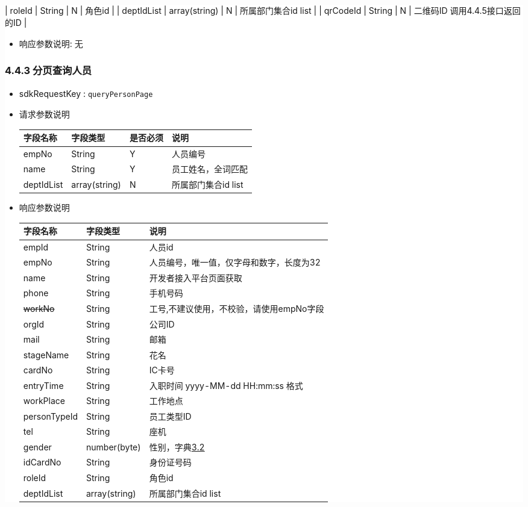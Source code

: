   | roleId       | String        | N        | 角色id                                   |
  | deptIdList   | array(string) | N        | 所属部门集合id  list                     |
  | qrCodeId   | String | N        | 二维码ID 调用4.4.5接口返回的ID                     |

* 响应参数说明: 无

### 4.4.3 分页查询人员

* sdkRequestKey : `queryPersonPage`

* 请求参数说明

  | 字段名称   | 字段类型      | 是否必须 | 说明                 |
  | ---------- | ------------- | -------- | -------------------- |
  | empNo      | String        | Y        | 人员编号             |
  | name       | String        | Y        | 员工姓名，全词匹配   |
  | deptIdList | array(string) | N        | 所属部门集合id  list |

* 响应参数说明

  | 字段名称     | 字段类型      | 说明                                     |
  | ------------ | ------------- | ---------------------------------------- |
  | empId        | String        | 人员id                                   |
  | empNo        | String        | 人员编号，唯一值，仅字母和数字，长度为32 |
  | name         | String        | 开发者接入平台页面获取                   |
  | phone        | String        | 手机号码                                 |
  | ~~workNo~~   | String        | 工号,不建议使用，不校验，请使用empNo字段 |
  | orgId        | String        | 公司ID                                   |
  | mail         | String        | 邮箱                                     |
  | stageName    | String        | 花名                                     |
  | cardNo       | String        | IC卡号                                   |
  | entryTime    | String        | 入职时间 yyyy-MM-dd HH:mm:ss 格式        |
  | workPlace    | String        | 工作地点                                 |
  | personTypeId | String        | 员工类型ID                               |
  | tel          | String        | 座机                                     |
  | gender       | number(byte)  | 性别，字典[3.2](#3.2)                    |
  | idCardNo     | String        | 身份证号码                               |
  | roleId       | String        | 角色id                                   |
  | deptIdList   | array(string) | 所属部门集合id  list                     |
